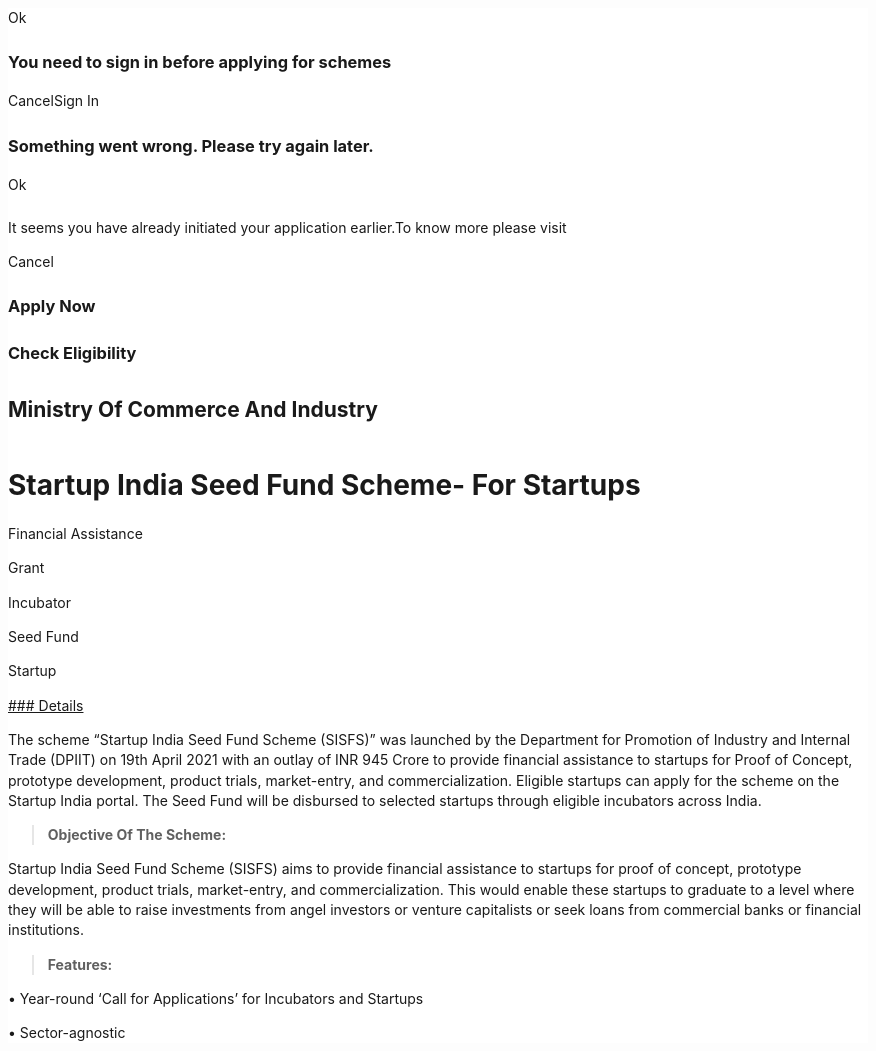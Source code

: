 Ok

### 

### You need to sign in before applying for schemes

CancelSign In

### Something went wrong. Please try again later.

Ok

### 

It seems you have already initiated your application earlier.To know more please visit

Cancel

### Apply Now

### Check Eligibility

Ministry Of Commerce And Industry
---------------------------------

Startup India Seed Fund Scheme- For Startups
============================================

Financial Assistance

Grant

Incubator

Seed Fund

Startup

[### Details](https://www.myscheme.gov.in/schemes/sisfs-fs#details)

The scheme “Startup India Seed Fund Scheme (SISFS)” was launched by the Department for Promotion of Industry and Internal Trade (DPIIT) on 19th April 2021 with an outlay of INR 945 Crore to provide financial assistance to startups for Proof of Concept, prototype development, product trials, market-entry, and commercialization. Eligible startups can apply for the scheme on the Startup India portal. The Seed Fund will be disbursed to selected startups through eligible incubators across India.

> **Objective Of The Scheme:**

Startup India Seed Fund Scheme (SISFS) aims to provide financial assistance to startups for proof of concept, prototype development, product trials, market-entry, and commercialization. This would enable these startups to graduate to a level where they will be able to raise investments from angel investors or venture capitalists or seek loans from commercial banks or financial institutions.

> **Features:**

• Year-round ‘Call for Applications’ for Incubators and Startups

• Sector-agnostic

